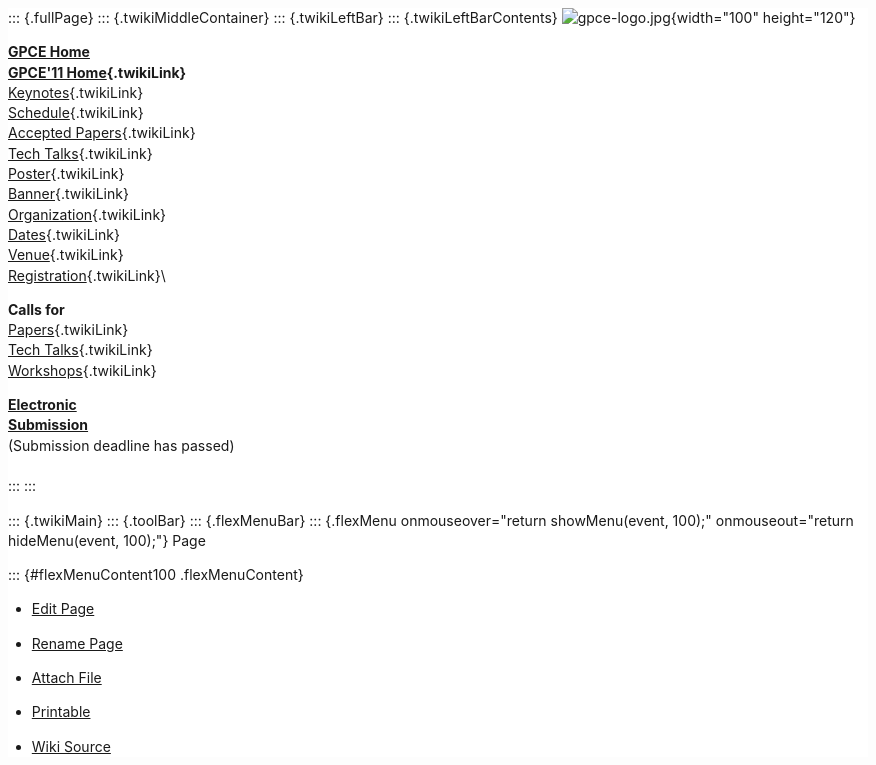 ::: {.fullPage}
::: {.twikiMiddleContainer}
::: {.twikiLeftBar}
::: {.twikiLeftBarContents}
![gpce-logo.jpg](../pub/GPCE11/WebLeftBar/gpce-logo.jpg){width="100"
height="120"}

**[GPCE Home](http://program-transformation.org/Gpce)**\
**[GPCE\'11 Home](WebHome){.twikiLink}**\
[Keynotes](KeynoteSpeakers){.twikiLink}\
[Schedule](ConferenceProgram){.twikiLink}\
[Accepted Papers](AcceptedPapers){.twikiLink}\
[Tech Talks](TechTalks){.twikiLink}\
[Poster](Poster){.twikiLink}\
[Banner](Banner){.twikiLink}\
[Organization](ConferenceOrganization){.twikiLink}\
[Dates](ImportantDates){.twikiLink}\
[Venue](ConferenceVenue){.twikiLink}\
[Registration](ConferenceRegistration){.twikiLink}\

**Calls for**\
[Papers](CallForPapers){.twikiLink}\
[Tech Talks](CallForTechTalks){.twikiLink}\
[Workshops](Workshops){.twikiLink}

**[Electronic\
Submission](http://www.easychair.org/conferences/?conf=gpce11)**\
(Submission deadline has passed)\
\
:::
:::

::: {.twikiMain}
::: {.toolBar}
::: {.flexMenuBar}
::: {.flexMenu onmouseover="return showMenu(event, 100);" onmouseout="return hideMenu(event, 100);"}
Page

::: {#flexMenuContent100 .flexMenuContent}
-   [Edit
    Page](http://www.program-transformation.org/edit/GPCE11/CallForPapers?t=1536827540)
-   [Rename
    Page](http://www.program-transformation.org/rename/GPCE11/CallForPapers)
-   [Attach
    File](http://www.program-transformation.org/attach/GPCE11/CallForPapers)



-   [Printable](http://www.program-transformation.org/view/GPCE11/CallForPapers?skin=print.pattern)
-   [Wiki
    Source](http://www.program-transformation.org/view/GPCE11/CallForPapers?skin=text&raw=on&contenttype=text/plain)

